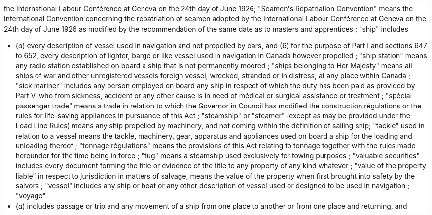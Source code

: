 the International Labour Conférence at
Geneva on the 24th day of June 1926;
"Seamen's Repatriation Convention" means
the International Convention concerning
the repatriation of seamen adopted by the
International Labour Conférence at Geneva
on the 24th day of June 1926 as modified
by the recommendation of the same date as
to masters and apprentices ;
"ship" includes
  * (_a_) every description of vessel used in
navigation and not propelled by oars, and
(6) for the purpose of Part I and sections
647 to 652, every description of lighter,
barge or like vessel used in navigation in
Canada however propelled ;
"ship station" means any radio station
established on board a ship that is not
permanently moored ;
"ships belonging to Her Majesty" means ail
ships of war and other unregistered vessels
foreign vessel, wrecked, stranded or in
distress, at any place within Canada ;
"sick mariner" includes any person employed
on board any ship in respect of which the
duty has been paid as provided by Part V,
who from sickness, accident or any other
cause is in need of médical or surgical
assistance or treatment ;
"spécial passenger trade" means a trade in
relation to which the Governor in Council
has modified the construction régulations
or the rules for life-saving appliances in
pursuance of this Act ;
"steamship" or "steamer" (except as may be
provided under the Load Line Rules) means
any ship propelled by machinery, and not
coming within the définition of sailing
ship;
"tackle" used in relation to a vessel means
the tackle, machinery, gear, apparatus and
appliances used on board a ship for the
loading and unloading thereof ;
"tonnage régulations" means the provisions
of this Act relating to tonnage together
with the rules made hereunder for the time
being in force ;
"tug" means a steamship used exclusively for
towing purposes ;
"valuable securities" includes every document
forming the title or évidence of the title to
any property of any kind whatever ;
"value of the property liable" in respect to
jurisdiction in matters of salvage, means
the value of the property when first brought
into safety by the salvors ;
"vessel" includes any ship or boat or any
other description of vessel used or designed
to be used in navigation ;
"voyage"
  * (_a_) includes passage or trip and any
movement of a ship from one place to
another or from one place and returning,
and